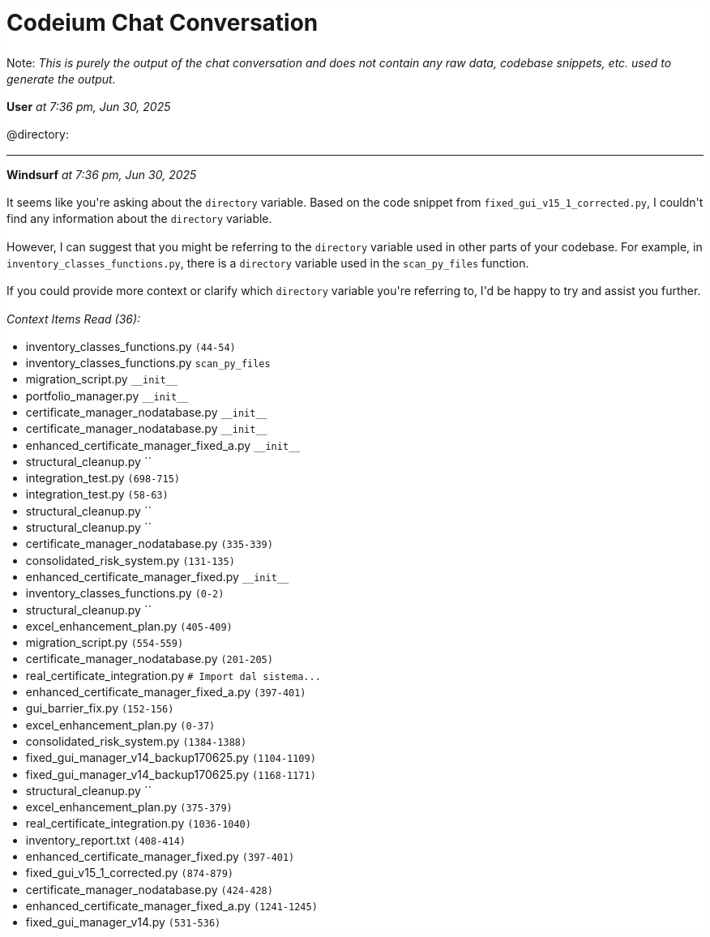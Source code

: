 # Codeium Chat Conversation

Note: _This is purely the output of the chat conversation and does not contain any raw data, codebase snippets, etc. used to generate the output._

**User** _at 7:36 pm, Jun 30, 2025_

@directory:

---

**Windsurf** _at 7:36 pm, Jun 30, 2025_



It seems like you're asking about the `directory` variable. Based on the code snippet from `fixed_gui_v15_1_corrected.py`, I couldn't find any information about the `directory` variable.

However, I can suggest that you might be referring to the `directory` variable used in other parts of your codebase. For example, in `inventory_classes_functions.py`, there is a `directory` variable used in the `scan_py_files` function.

If you could provide more context or clarify which `directory` variable you're referring to, I'd be happy to try and assist you further.

_Context Items Read (36):_

- inventory_classes_functions.py `(44-54)`
- inventory_classes_functions.py `scan_py_files`
- migration_script.py `__init__`
- portfolio_manager.py `__init__`
- certificate_manager_nodatabase.py `__init__`
- certificate_manager_nodatabase.py `__init__`
- enhanced_certificate_manager_fixed_a.py `__init__`
- structural_cleanup.py ``
- integration_test.py `(698-715)`
- integration_test.py `(58-63)`
- structural_cleanup.py ``
- structural_cleanup.py ``
- certificate_manager_nodatabase.py `(335-339)`
- consolidated_risk_system.py `(131-135)`
- enhanced_certificate_manager_fixed.py `__init__`
- inventory_classes_functions.py `(0-2)`
- structural_cleanup.py ``
- excel_enhancement_plan.py `(405-409)`
- migration_script.py `(554-559)`
- certificate_manager_nodatabase.py `(201-205)`
- real_certificate_integration.py `# Import dal sistema...`
- enhanced_certificate_manager_fixed_a.py `(397-401)`
- gui_barrier_fix.py `(152-156)`
- excel_enhancement_plan.py `(0-37)`
- consolidated_risk_system.py `(1384-1388)`
- fixed_gui_manager_v14_backup170625.py `(1104-1109)`
- fixed_gui_manager_v14_backup170625.py `(1168-1171)`
- structural_cleanup.py ``
- excel_enhancement_plan.py `(375-379)`
- real_certificate_integration.py `(1036-1040)`
- inventory_report.txt `(408-414)`
- enhanced_certificate_manager_fixed.py `(397-401)`
- fixed_gui_v15_1_corrected.py `(874-879)`
- certificate_manager_nodatabase.py `(424-428)`
- enhanced_certificate_manager_fixed_a.py `(1241-1245)`
- fixed_gui_manager_v14.py `(531-536)`
